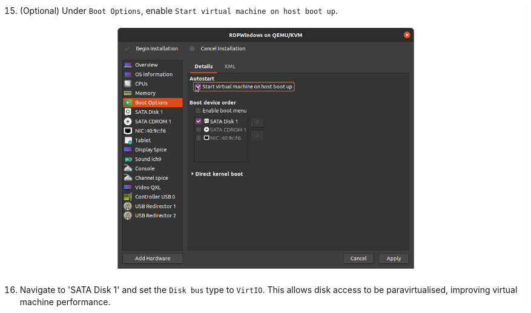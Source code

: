 15. (Optional) Under `Boot Options`, enable `Start virtual machine on host boot up`.

<p align="center">
    <img src="./libvirt_images/11.png" width="500px"/>
</p>

16. Navigate to 'SATA Disk 1' and set the `Disk bus` type to `VirtIO`. This allows disk access to be paravirtualised, improving virtual machine performance.

<p align="center">
